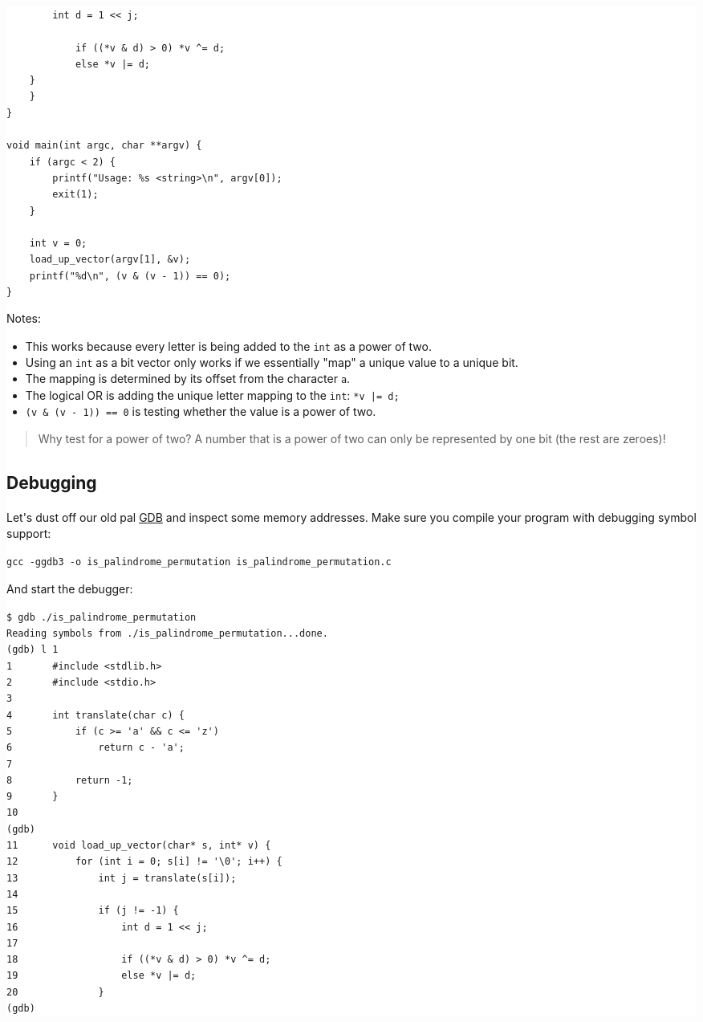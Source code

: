```
	    int d = 1 << j;

            if ((*v & d) > 0) *v ^= d;
            else *v |= d;
	}
    }
}

void main(int argc, char **argv) {
    if (argc < 2) {
        printf("Usage: %s <string>\n", argv[0]);
        exit(1);
    }

    int v = 0;
    load_up_vector(argv[1], &v);
    printf("%d\n", (v & (v - 1)) == 0);
}
```

Notes:

- This works because every letter is being added to the `int` as a power of two.
- Using an `int` as a bit vector only works if we essentially "map" a unique value to a unique bit.
- The mapping is determined by its offset from the character `a`.
- The logical OR is adding the unique letter mapping to the `int`: `*v |= d;`
- `(v & (v - 1)) == 0` is testing whether the value is a power of two.

> Why test for a power of two?  A number that is a power of two can only be represented by one bit (the rest are zeroes)!

## Debugging

Let's dust off our old pal [GDB] and inspect some memory addresses.  Make sure you compile your program with debugging symbol support:

	gcc -ggdb3 -o is_palindrome_permutation is_palindrome_permutation.c

And start the debugger:

```
$ gdb ./is_palindrome_permutation
Reading symbols from ./is_palindrome_permutation...done.
(gdb) l 1
1       #include <stdlib.h>
2       #include <stdio.h>
3
4       int translate(char c) {
5           if (c >= 'a' && c <= 'z')
6               return c - 'a';
7
8           return -1;
9       }
10
(gdb)
11      void load_up_vector(char* s, int* v) {
12          for (int i = 0; s[i] != '\0'; i++) {
13              int j = translate(s[i]);
14
15              if (j != -1) {
16                  int d = 1 << j;
17
18                  if ((*v & d) > 0) *v ^= d;
19                  else *v |= d;
20              }
(gdb)
```

[bit vector]: https://en.wikipedia.org/wiki/Bit_array
[bit field]: https://en.wikipedia.org/wiki/Bit_field
[GDB]: https://www.gnu.org/software/gdb/
[open(3) man page]: https://linux.die.net/man/3/open
[rupert-fp]: https://github.com/btoll/rupert-fp/
[visitor.js]: https://github.com/btoll/rupert-fp/blob/master/src/visitor.js